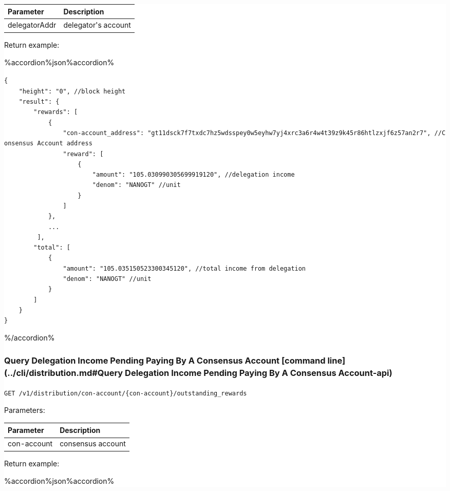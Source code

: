 | Parameter| Description |
| :----| :--- |
| delegatorAddr |delegator's account  |


Return example:

%accordion%json%accordion%

```
{
    "height": "0", //block height
    "result": {
        "rewards": [
            {
                "con-account_address": "gt11dsck7f7txdc7hz5wdsspey0w5eyhw7yj4xrc3a6r4w4t39z9k45r86htlzxjf6z57an2r7", //Consensus Account address
                "reward": [
                    {
                        "amount": "105.030990305699919120", //delegation income
                        "denom": "NANOGT" //unit
                    }
                ]
            },
            ...
         ],
        "total": [
            {
                "amount": "105.035150523300345120", //total income from delegation 
                "denom": "NANOGT" //unit
            }
        ]
    }
}
```
%/accordion%


### Query Delegation Income Pending Paying By A Consensus Account [command line](../cli/distribution.md#Query  Delegation Income Pending Paying By A Consensus Account-api)

```
GET /v1/distribution/con-account/{con-account}/outstanding_rewards
```

Parameters:

| Parameter| Description |
| :----| :--- |
| con-account |consensus account|

Return example:

%accordion%json%accordion%
